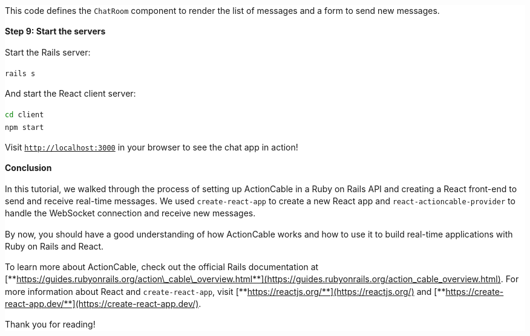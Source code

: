 This code defines the `ChatRoom` component to render the list of messages and a form to send new messages.

**Step 9: Start the servers**

Start the Rails server:

```bash
rails s
```

And start the React client server:

```bash
cd client
npm start
```

Visit [`http://localhost:3000`](http://localhost:3000) in your browser to see the chat app in action!

**Conclusion**

In this tutorial, we walked through the process of setting up ActionCable in a Ruby on Rails API and creating a React front-end to send and receive real-time messages. We used `create-react-app` to create a new React app and `react-actioncable-provider` to handle the WebSocket connection and receive new messages.

By now, you should have a good understanding of how ActionCable works and how to use it to build real-time applications with Ruby on Rails and React.

To learn more about ActionCable, check out the official Rails documentation at [**https://guides.rubyonrails.org/action\_cable\_overview.html**](https://guides.rubyonrails.org/action_cable_overview.html). For more information about React and `create-react-app`, visit [**https://reactjs.org/**](https://reactjs.org/) and [**https://create-react-app.dev/**](https://create-react-app.dev/).

Thank you for reading!
